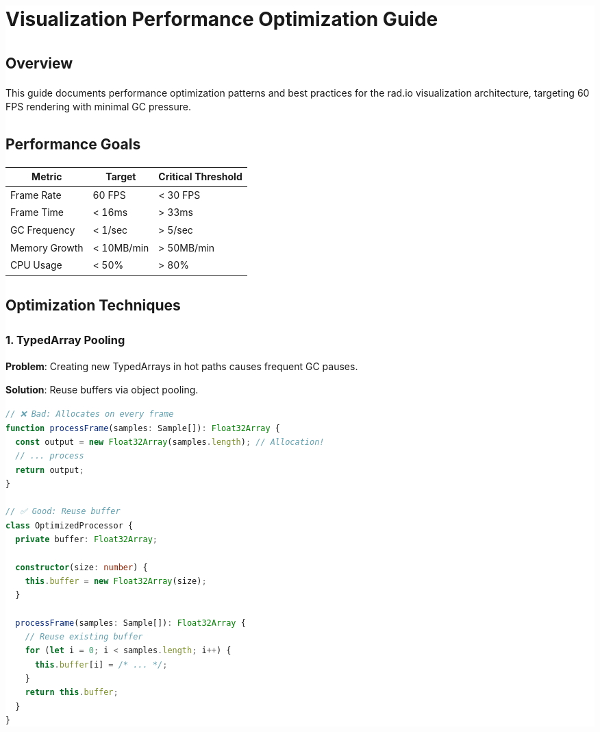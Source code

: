 # Visualization Performance Optimization Guide

## Overview

This guide documents performance optimization patterns and best practices for the rad.io visualization architecture, targeting 60 FPS rendering with minimal GC pressure.

## Performance Goals

| Metric        | Target     | Critical Threshold |
| ------------- | ---------- | ------------------ |
| Frame Rate    | 60 FPS     | < 30 FPS           |
| Frame Time    | < 16ms     | > 33ms             |
| GC Frequency  | < 1/sec    | > 5/sec            |
| Memory Growth | < 10MB/min | > 50MB/min         |
| CPU Usage     | < 50%      | > 80%              |

## Optimization Techniques

### 1. TypedArray Pooling

**Problem**: Creating new TypedArrays in hot paths causes frequent GC pauses.

**Solution**: Reuse buffers via object pooling.

```typescript
// ❌ Bad: Allocates on every frame
function processFrame(samples: Sample[]): Float32Array {
  const output = new Float32Array(samples.length); // Allocation!
  // ... process
  return output;
}

// ✅ Good: Reuse buffer
class OptimizedProcessor {
  private buffer: Float32Array;

  constructor(size: number) {
    this.buffer = new Float32Array(size);
  }

  processFrame(samples: Sample[]): Float32Array {
    // Reuse existing buffer
    for (let i = 0; i < samples.length; i++) {
      this.buffer[i] = /* ... */;
    }
    return this.buffer;
  }
}
```
